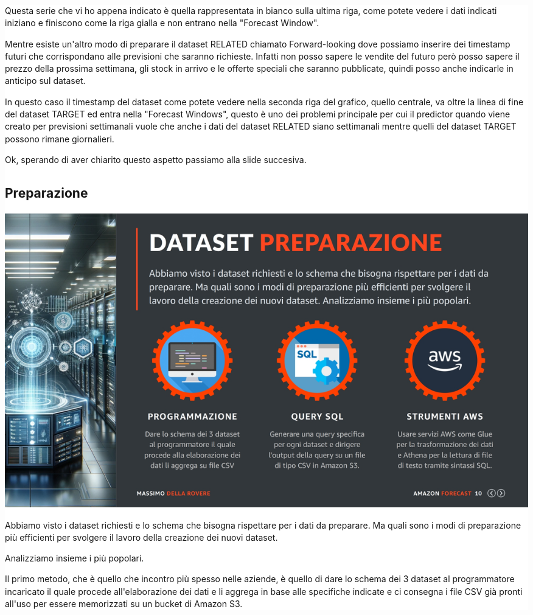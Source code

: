 Questa serie che vi ho appena indicato è quella rappresentata in bianco sulla ultima riga, come potete vedere i dati indicati iniziano e finiscono come la riga gialla e non entrano nella "Forecast Window". 

Mentre esiste un'altro modo di preparare il dataset RELATED chiamato Forward-looking dove possiamo inserire dei timestamp futuri che corrispondano alle previsioni che saranno richieste. Infatti non posso sapere le vendite del futuro però posso sapere il prezzo della prossima settimana, gli stock in arrivo e le offerte speciali che saranno pubblicate, quindi posso anche indicarle in anticipo sul dataset.

In questo caso il timestamp del dataset come potete vedere nella seconda riga del grafico, quello centrale, va oltre la linea di fine del dataset TARGET ed entra nella "Forecast Windows", questo è uno dei problemi principale per cui il predictor quando viene creato per previsioni settimanali vuole che anche i dati del dataset RELATED siano settimanali mentre quelli del dataset TARGET possono rimane giornalieri. 

Ok, sperando di aver chiarito questo aspetto passiamo alla slide succesiva.

## Preparazione

![domini](../images/it-amazon-forecast-03-02-010.jpg)

Abbiamo visto i dataset richiesti e lo schema che bisogna rispettare per i dati da preparare. Ma quali sono i modi di preparazione più efficienti per svolgere il lavoro della creazione dei nuovi dataset.

Analizziamo insieme i più popolari.

Il primo metodo, che è quello che incontro più spesso nelle aziende, è quello di dare lo schema dei 3 dataset al programmatore incaricato il quale procede all'elaborazione dei dati e li aggrega in base alle specifiche indicate e ci consegna i file CSV già pronti all'uso per essere memorizzati su un bucket di Amazon S3.
